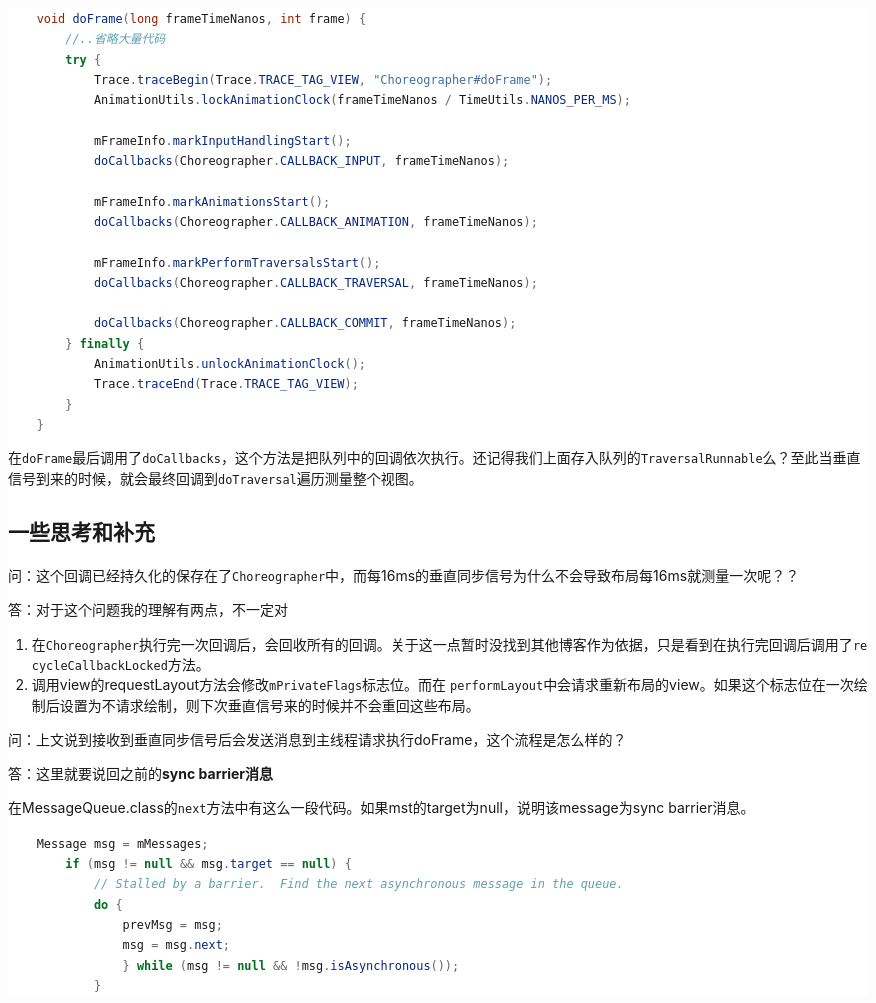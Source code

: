 

```java
    void doFrame(long frameTimeNanos, int frame) {
		//..省略大量代码
        try {
            Trace.traceBegin(Trace.TRACE_TAG_VIEW, "Choreographer#doFrame");
            AnimationUtils.lockAnimationClock(frameTimeNanos / TimeUtils.NANOS_PER_MS);

            mFrameInfo.markInputHandlingStart();
            doCallbacks(Choreographer.CALLBACK_INPUT, frameTimeNanos);

            mFrameInfo.markAnimationsStart();
            doCallbacks(Choreographer.CALLBACK_ANIMATION, frameTimeNanos);

            mFrameInfo.markPerformTraversalsStart();
            doCallbacks(Choreographer.CALLBACK_TRAVERSAL, frameTimeNanos);

            doCallbacks(Choreographer.CALLBACK_COMMIT, frameTimeNanos);
        } finally {
            AnimationUtils.unlockAnimationClock();
            Trace.traceEnd(Trace.TRACE_TAG_VIEW);
        }
    }

```

在`doFrame`最后调用了`doCallbacks`，这个方法是把队列中的回调依次执行。还记得我们上面存入队列的`TraversalRunnable`么？至此当垂直信号到来的时候，就会最终回调到`doTraversal`遍历测量整个视图。



## 一些思考和补充

问：这个回调已经持久化的保存在了`Choreographer`中，而每16ms的垂直同步信号为什么不会导致布局每16ms就测量一次呢？？

答：对于这个问题我的理解有两点，不一定对

1. 在`Choreographer`执行完一次回调后，会回收所有的回调。关于这一点暂时没找到其他博客作为依据，只是看到在执行完回调后调用了`recycleCallbackLocked`方法。
2. 调用view的requestLayout方法会修改`mPrivateFlags`标志位。而在 `performLayout`中会请求重新布局的view。如果这个标志位在一次绘制后设置为不请求绘制，则下次垂直信号来的时候并不会重回这些布局。



问：上文说到接收到垂直同步信号后会发送消息到主线程请求执行doFrame，这个流程是怎么样的？

答：这里就要说回之前的**sync barrier消息**

在MessageQueue.class的`next`方法中有这么一段代码。如果mst的target为null，说明该message为sync barrier消息。

```java
	Message msg = mMessages;
		if (msg != null && msg.target == null) {
			// Stalled by a barrier.  Find the next asynchronous message in the queue.
			do {
				prevMsg = msg;
				msg = msg.next;
				} while (msg != null && !msg.isAsynchronous());
			}
```
